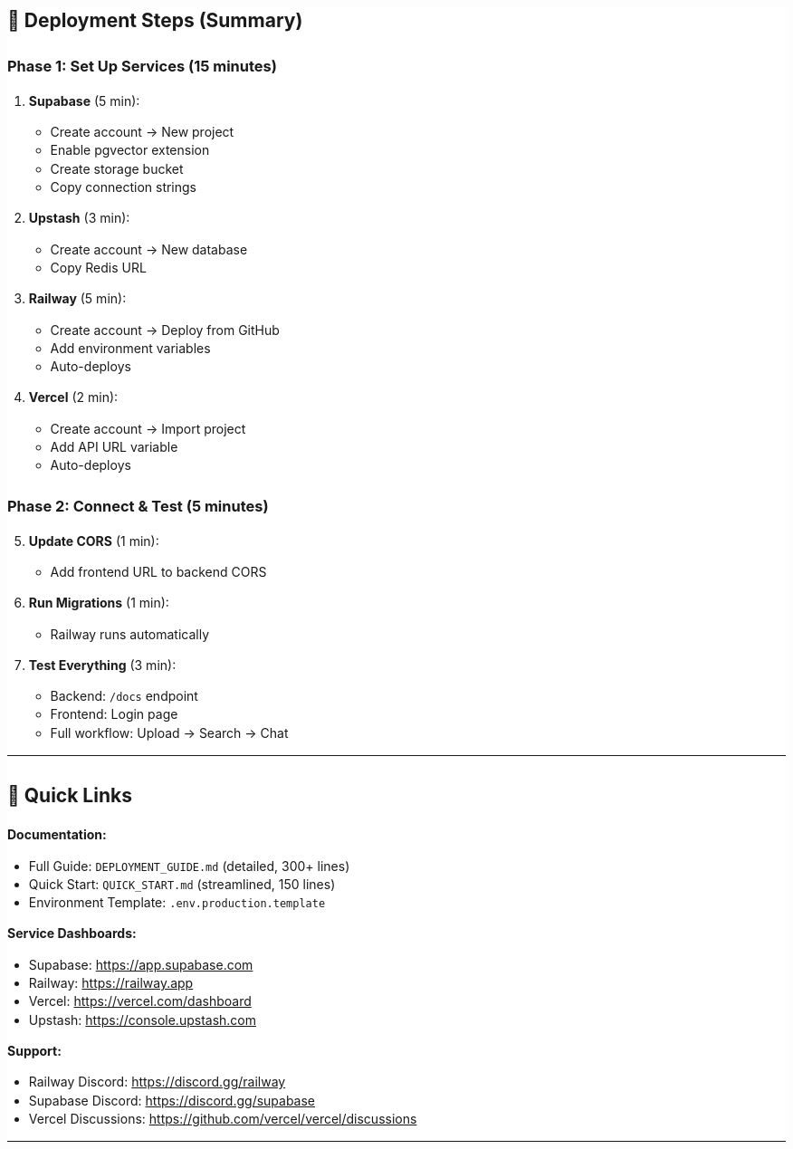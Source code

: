 ## 🚀 Deployment Steps (Summary)

### Phase 1: Set Up Services (15 minutes)
1. **Supabase** (5 min):
   - Create account → New project
   - Enable pgvector extension
   - Create storage bucket
   - Copy connection strings

2. **Upstash** (3 min):
   - Create account → New database
   - Copy Redis URL

3. **Railway** (5 min):
   - Create account → Deploy from GitHub
   - Add environment variables
   - Auto-deploys

4. **Vercel** (2 min):
   - Create account → Import project
   - Add API URL variable
   - Auto-deploys

### Phase 2: Connect & Test (5 minutes)
5. **Update CORS** (1 min):
   - Add frontend URL to backend CORS

6. **Run Migrations** (1 min):
   - Railway runs automatically

7. **Test Everything** (3 min):
   - Backend: `/docs` endpoint
   - Frontend: Login page
   - Full workflow: Upload → Search → Chat

---

## 📝 Quick Links

**Documentation:**
- Full Guide: `DEPLOYMENT_GUIDE.md` (detailed, 300+ lines)
- Quick Start: `QUICK_START.md` (streamlined, 150 lines)
- Environment Template: `.env.production.template`

**Service Dashboards:**
- Supabase: https://app.supabase.com
- Railway: https://railway.app
- Vercel: https://vercel.com/dashboard
- Upstash: https://console.upstash.com

**Support:**
- Railway Discord: https://discord.gg/railway
- Supabase Discord: https://discord.gg/supabase
- Vercel Discussions: https://github.com/vercel/vercel/discussions

---